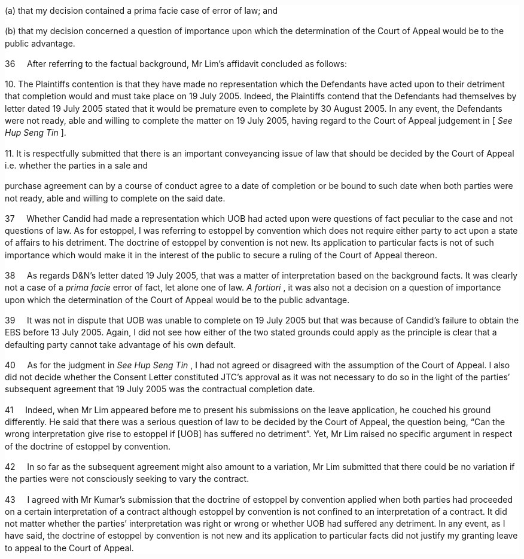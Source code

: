  (a) that my decision contained a prima facie case of error of law; and 

 (b) that my decision concerned a question of importance upon which the determination of the Court of Appeal would be to the public advantage. 

36     After referring to the factual background, Mr Lim’s affidavit concluded as follows: 

10\. The Plaintiffs contention is that they have made no representation which the     Defendants have acted upon to their detriment that completion would and must take place on 19 July 2005. Indeed, the Plaintiffs contend that the Defendants had themselves by letter dated 19 July 2005 stated that it would be premature even to complete by 30 August 2005. In any event, the Defendants were not ready, able and willing to complete the matter on 19 July 2005, having regard to the Court of Appeal judgement in [ _See Hup Seng Tin_ ]. 

11\. It is respectfully submitted that there is an important conveyancing issue of law that should be decided by the Court of Appeal i.e. whether the parties in a sale and 


 purchase agreement can by a course of conduct agree to a date of completion or be bound to such date when both parties were not ready, able and willing to complete on the said date. 

37     Whether Candid had made a representation which UOB had acted upon were questions of fact peculiar to the case and not questions of law. As for estoppel, I was referring to estoppel by convention which does not require either party to act upon a state of affairs to his detriment. The doctrine of estoppel by convention is not new. Its application to particular facts is not of such importance which would make it in the interest of the public to secure a ruling of the Court of Appeal thereon. 

38     As regards D&N’s letter dated 19 July 2005, that was a matter of interpretation based on the background facts. It was clearly not a case of a _prima facie_ error of fact, let alone one of law. _A fortiori_ , it was also not a decision on a question of importance upon which the determination of the Court of Appeal would be to the public advantage. 

39     It was not in dispute that UOB was unable to complete on 19 July 2005 but that was because of Candid’s failure to obtain the EBS before 13 July 2005. Again, I did not see how either of the two stated grounds could apply as the principle is clear that a defaulting party cannot take advantage of his own default. 

40     As for the judgment in _See Hup Seng Tin_ , I had not agreed or disagreed with the assumption of the Court of Appeal. I also did not decide whether the Consent Letter constituted JTC’s approval as it was not necessary to do so in the light of the parties’ subsequent agreement that 19 July 2005 was the contractual completion date. 

41     Indeed, when Mr Lim appeared before me to present his submissions on the leave application, he couched his ground differently. He said that there was a serious question of law to be decided by the Court of Appeal, the question being, “Can the wrong interpretation give rise to estoppel if [UOB] has suffered no detriment”. Yet, Mr Lim raised no specific argument in respect of the doctrine of estoppel by convention. 

42     In so far as the subsequent agreement might also amount to a variation, Mr Lim submitted that there could be no variation if the parties were not consciously seeking to vary the contract. 

43     I agreed with Mr Kumar’s submission that the doctrine of estoppel by convention applied when both parties had proceeded on a certain interpretation of a contract although estoppel by convention is not confined to an interpretation of a contract. It did not matter whether the parties’ interpretation was right or wrong or whether UOB had suffered any detriment. In any event, as I have said, the doctrine of estoppel by convention is not new and its application to particular facts did not justify my granting leave to appeal to the Court of Appeal. 
